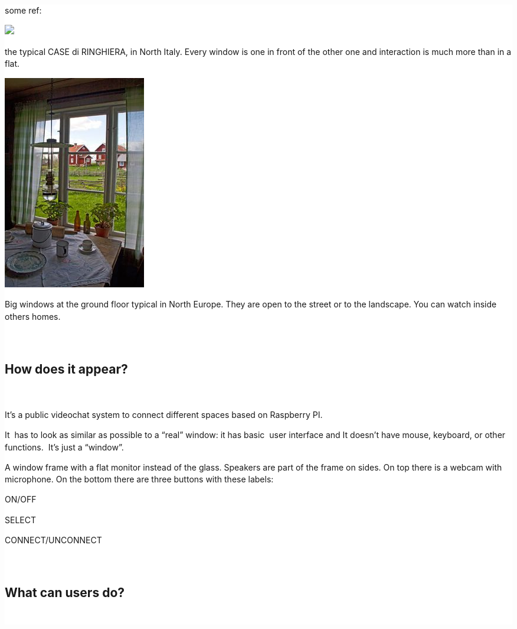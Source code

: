 some ref:

![](Hackpad-D-export-09Dec2016_files/multifactory.png)

the typical CASE di RINGHIERA, in North Italy. Every window is one in front of the other one and interaction is much more than in a flat.

![](Hackpad-D-export-09Dec2016_files/multifactory.jpg)

Big windows at the ground floor typical in North Europe. They are open to the street or to the landscape. You can watch inside others homes.

&nbsp;

## How does it appear?

&nbsp;

It’s a public videochat system to connect different spaces based on Raspberry PI.

It&nbsp; has to look as similar as possible to a “real” window: it has basic&nbsp; user interface and It doesn’t have mouse, keyboard, or other functions.&nbsp; It’s just a “window”.

A window frame with a flat monitor instead of the glass. Speakers are part of the frame on sides. On top there is a webcam with microphone. On the bottom there are three buttons with these labels:

ON/OFF

SELECT

CONNECT/UNCONNECT

&nbsp;&nbsp;

## What can users do?

&nbsp;
